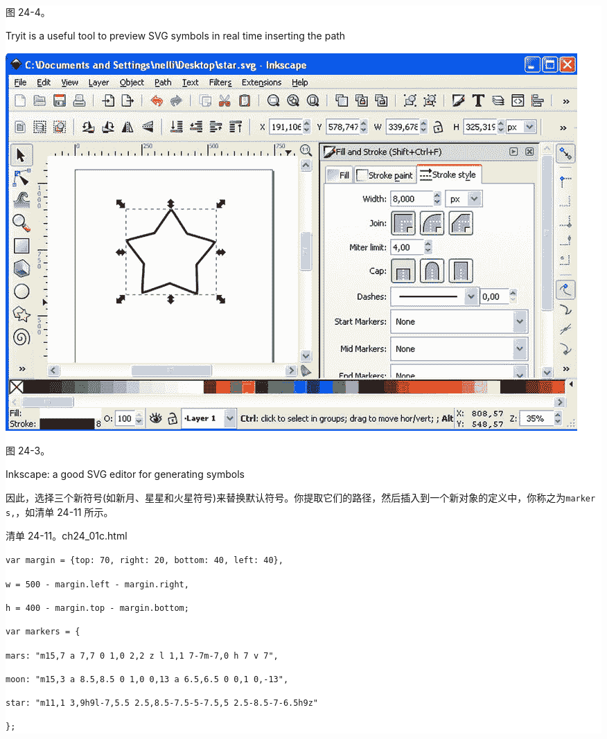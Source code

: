 图 24-4。

Tryit is a useful tool to preview SVG symbols in real time inserting the path

![A978-1-4302-6290-9_24_Fig3_HTML.jpg](img/A978-1-4302-6290-9_24_Fig3_HTML.jpg)

图 24-3。

Inkscape: a good SVG editor for generating symbols

因此，选择三个新符号(如新月、星星和火星符号)来替换默认符号。你提取它们的路径，然后插入到一个新对象的定义中，你称之为`markers,`，如清单 24-11 所示。

清单 24-11。ch24_01c.html

`var margin = {top: 70, right: 20, bottom: 40, left: 40},`

`w = 500 - margin.left - margin.right,`

`h = 400 - margin.top - margin.bottom;`

`var markers = {`

`mars: "m15,7 a 7,7 0 1,0 2,2 z l 1,1 7-7m-7,0 h 7 v 7",`

`moon: "m15,3 a 8.5,8.5 0 1,0 0,13 a 6.5,6.5 0 0,1 0,-13",`

`star: "m11,1 3,9h9l-7,5.5 2.5,8.5-7.5-5-7.5,5 2.5-8.5-7-6.5h9z"`

`};`
